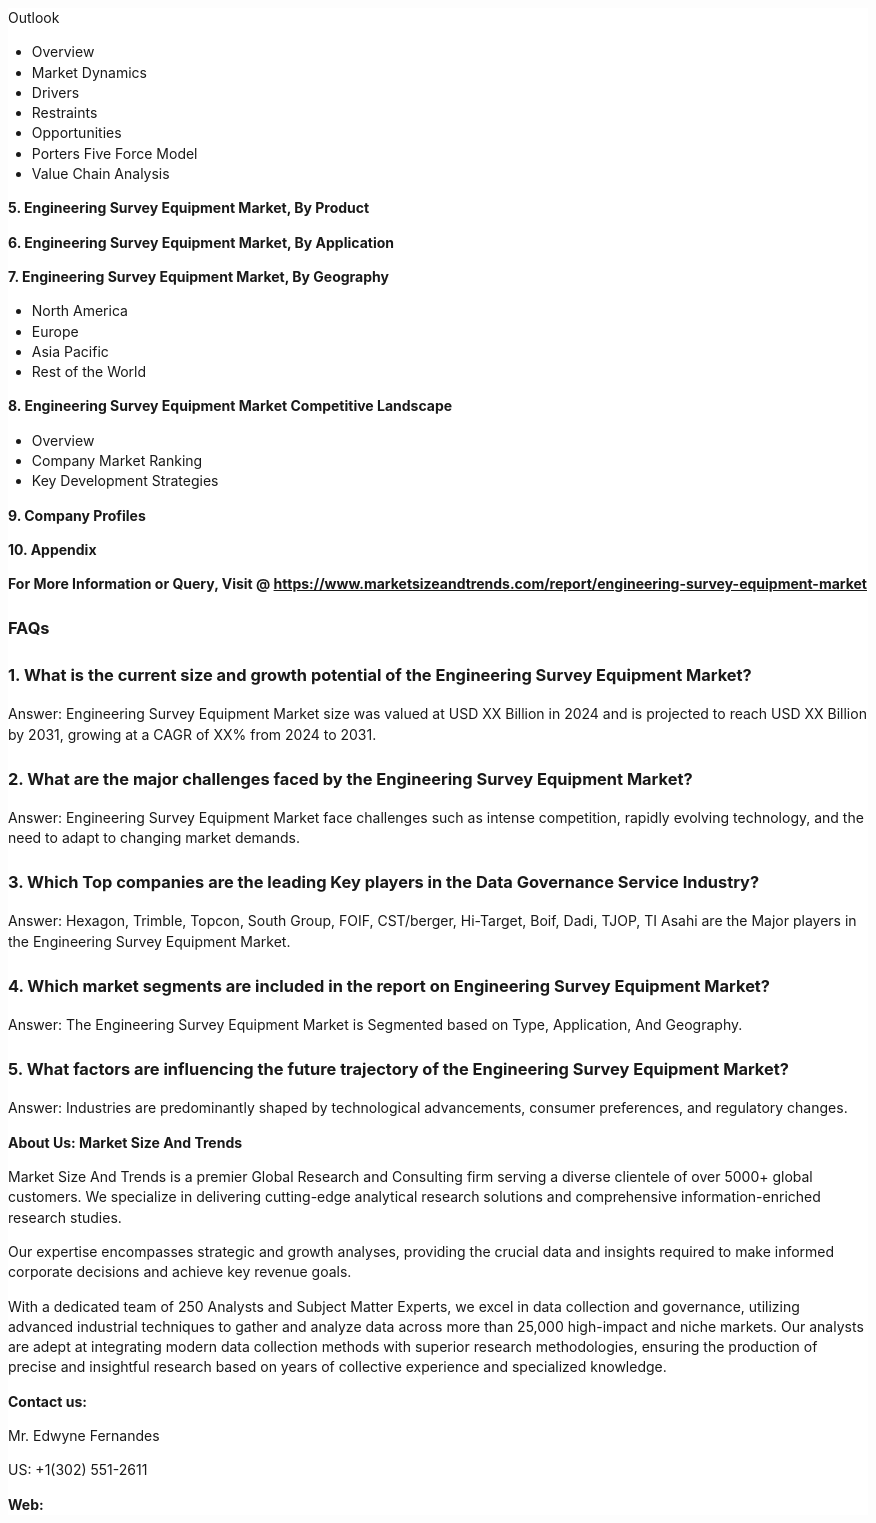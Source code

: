 Outlook</span></strong></p></div><div class="" data-test-id=""><ul><li><span class="">Overview</span></li><li><span class="">Market Dynamics</span></li><li><span class="">Drivers</span></li><li><span class="">Restraints</span></li><li><span class="">Opportunities</span></li><li><span class="">Porters Five Force Model</span></li><li><span class="">Value Chain Analysis</span></li></ul></div><div class="" data-test-id=""><p><strong><span class="">5. Engineering Survey Equipment Market, By Product</span></strong></p></div><div class="" data-test-id=""><p><strong><span class="">6. Engineering Survey Equipment Market, By Application</span></strong></p></div><div class="" data-test-id=""><p><strong><span class="">7. Engineering Survey Equipment Market, By Geography</span></strong></p></div><div class="" data-test-id=""><ul><li><span class="">North America</span></li><li><span class="">Europe</span></li><li><span class="">Asia Pacific</span></li><li><span class="">Rest of the World</span></li></ul></div><div class="" data-test-id=""><p><strong><span class="">8. Engineering Survey Equipment Market Competitive Landscape</span></strong></p></div><div class="" data-test-id=""><ul><li><span class="">Overview</span></li><li><span class="">Company Market Ranking</span></li><li><span class="">Key Development Strategies</span></li></ul></div><div class="" data-test-id=""><p><strong><span class="">9. Company Profiles</span></strong></p></div><div class="" data-test-id=""><p><strong><span class="">10. Appendix</span></strong></p></div><div class="" data-test-id=""><p><strong><span class="">For More Information or Query, Visit @ <a href="https://www.marketsizeandtrends.com/report/engineering-survey-equipment-market" target="_blank">https://www.marketsizeandtrends.com/report/engineering-survey-equipment-market</a></span></strong></p></div><div class="" data-test-id=""><div class="article-main__content" data-test-id="publishing-text-block"><h3><strong><span class="">FAQs</span></strong></h3></div><div class="article-main__content" data-test-id="publishing-text-block"><h3><span class="">1. What is the current size and growth potential of the Engineering Survey Equipment Market?</span></h3></div><div class="article-main__content" data-test-id="publishing-text-block"><p><span class="font-[700]">Answer</span><span class="">: Engineering Survey Equipment Market size was valued at USD XX Billion in 2024 and is projected to reach USD XX Billion by 2031, growing at a CAGR of XX% from 2024 to 2031.</span></p></div><div class="article-main__content" data-test-id="publishing-text-block"><h3><span class="">2. What are the major challenges faced by the Engineering Survey Equipment Market?</span></h3></div><div class="article-main__content" data-test-id="publishing-text-block"><p><span class="font-[700]">Answer</span><span class="">: Engineering Survey Equipment Market face challenges such as intense competition, rapidly evolving technology, and the need to adapt to changing market demands.</span></p></div><div class="article-main__content" data-test-id="publishing-text-block"><h3><span class="">3. Which Top companies are the leading Key players in the Data Governance Service Industry?</span></h3></div><div class="article-main__content" data-test-id="publishing-text-block"><p><span class="font-[700]">Answer</span><span class="">: Hexagon, Trimble, Topcon, South Group, FOIF, CST/berger, Hi-Target, Boif, Dadi, TJOP, TI Asahi are the Major players in the Engineering Survey Equipment Market.</span></p></div><div class="article-main__content" data-test-id="publishing-text-block"><h3><span class="">4. Which market segments are included in the report on Engineering Survey Equipment Market?</span></h3></div><div class="article-main__content" data-test-id="publishing-text-block"><p><span class="font-[700]">Answer</span><span class="">: The Engineering Survey Equipment Market is Segmented based on Type, Application, And Geography.</span></p></div><div class="article-main__content" data-test-id="publishing-text-block"><h3><span class="">5. What factors are influencing the future trajectory of the Engineering Survey Equipment Market?</span></h3></div><div class="article-main__content" data-test-id="publishing-text-block"><p><span class="font-[700]">Answer:</span><span class="">&nbsp;Industries are predominantly shaped by technological advancements, consumer preferences, and regulatory changes.</span></p></div><p><strong><span class="">About Us: Market Size And Trends</span></strong></p></div><div class="" data-test-id=""><p><span class="">Market Size And Trends is a premier Global Research and Consulting firm serving a diverse clientele of over 5000+ global customers. We specialize in delivering cutting-edge analytical research solutions and comprehensive information-enriched research studies.</span></p></div><div class="" data-test-id=""><p><span class="">Our expertise encompasses strategic and growth analyses, providing the crucial data and insights required to make informed corporate decisions and achieve key revenue goals.</span></p></div><div class="" data-test-id=""><p><span class="">With a dedicated team of 250 Analysts and Subject Matter Experts, we excel in data collection and governance, utilizing advanced industrial techniques to gather and analyze data across more than 25,000 high-impact and niche markets. Our analysts are adept at integrating modern data collection methods with superior research methodologies, ensuring the production of precise and insightful research based on years of collective experience and specialized knowledge.</span></p></div><div class="" data-test-id=""><p><strong><span class="">Contact us:</span></strong></p></div><div class="" data-test-id=""><p><span class="">Mr. Edwyne Fernandes</span></p></div><div class="" data-test-id=""><p><span class="">US: +1(302) 551-2611<br /></span></p><p><span class=""><strong>Web:</strong>